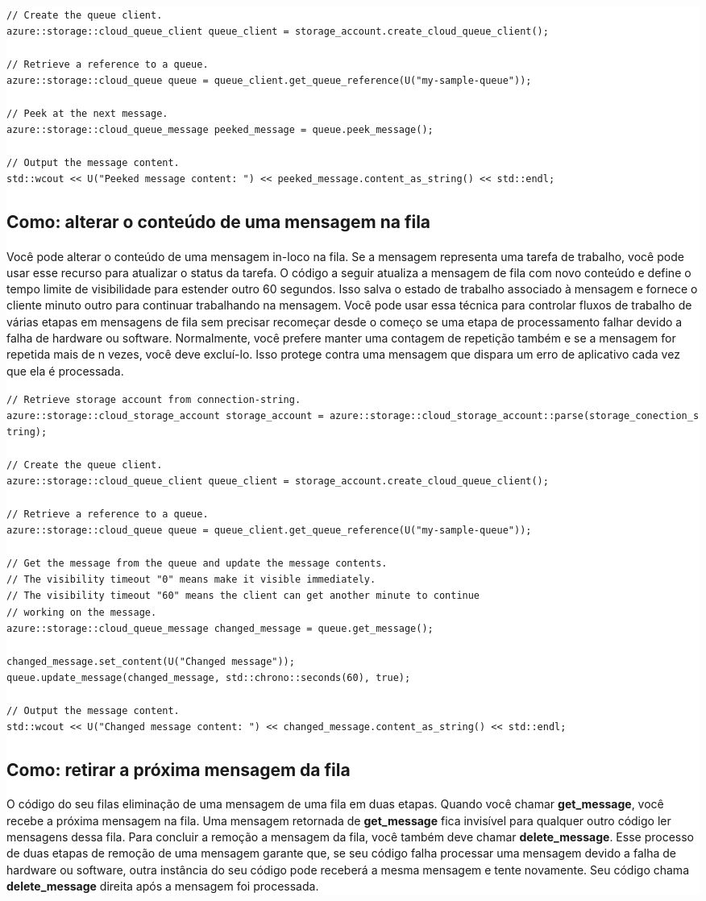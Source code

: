     // Create the queue client.
    azure::storage::cloud_queue_client queue_client = storage_account.create_cloud_queue_client();

    // Retrieve a reference to a queue.
    azure::storage::cloud_queue queue = queue_client.get_queue_reference(U("my-sample-queue"));

    // Peek at the next message.
    azure::storage::cloud_queue_message peeked_message = queue.peek_message();

    // Output the message content.
    std::wcout << U("Peeked message content: ") << peeked_message.content_as_string() << std::endl;

## <a name="how-to-change-the-contents-of-a-queued-message"></a>Como: alterar o conteúdo de uma mensagem na fila
Você pode alterar o conteúdo de uma mensagem in-loco na fila. Se a mensagem representa uma tarefa de trabalho, você pode usar esse recurso para atualizar o status da tarefa. O código a seguir atualiza a mensagem de fila com novo conteúdo e define o tempo limite de visibilidade para estender outro 60 segundos. Isso salva o estado de trabalho associado à mensagem e fornece o cliente minuto outro para continuar trabalhando na mensagem. Você pode usar essa técnica para controlar fluxos de trabalho de várias etapas em mensagens de fila sem precisar recomeçar desde o começo se uma etapa de processamento falhar devido a falha de hardware ou software. Normalmente, você prefere manter uma contagem de repetição também e se a mensagem for repetida mais de n vezes, você deve excluí-lo. Isso protege contra uma mensagem que dispara um erro de aplicativo cada vez que ela é processada.

    // Retrieve storage account from connection-string.
    azure::storage::cloud_storage_account storage_account = azure::storage::cloud_storage_account::parse(storage_conection_string);

    // Create the queue client.
    azure::storage::cloud_queue_client queue_client = storage_account.create_cloud_queue_client();

    // Retrieve a reference to a queue.
    azure::storage::cloud_queue queue = queue_client.get_queue_reference(U("my-sample-queue"));

    // Get the message from the queue and update the message contents.
    // The visibility timeout "0" means make it visible immediately.
    // The visibility timeout "60" means the client can get another minute to continue
    // working on the message.
    azure::storage::cloud_queue_message changed_message = queue.get_message();

    changed_message.set_content(U("Changed message"));
    queue.update_message(changed_message, std::chrono::seconds(60), true);

    // Output the message content.
    std::wcout << U("Changed message content: ") << changed_message.content_as_string() << std::endl;  

## <a name="how-to-de-queue-the-next-message"></a>Como: retirar a próxima mensagem da fila
O código do seu filas eliminação de uma mensagem de uma fila em duas etapas. Quando você chamar **get_message**, você recebe a próxima mensagem na fila. Uma mensagem retornada de **get_message** fica invisível para qualquer outro código ler mensagens dessa fila. Para concluir a remoção a mensagem da fila, você também deve chamar **delete_message**. Esse processo de duas etapas de remoção de uma mensagem garante que, se seu código falha processar uma mensagem devido a falha de hardware ou software, outra instância do seu código pode receberá a mesma mensagem e tente novamente. Seu código chama **delete_message** direita após a mensagem foi processada.
